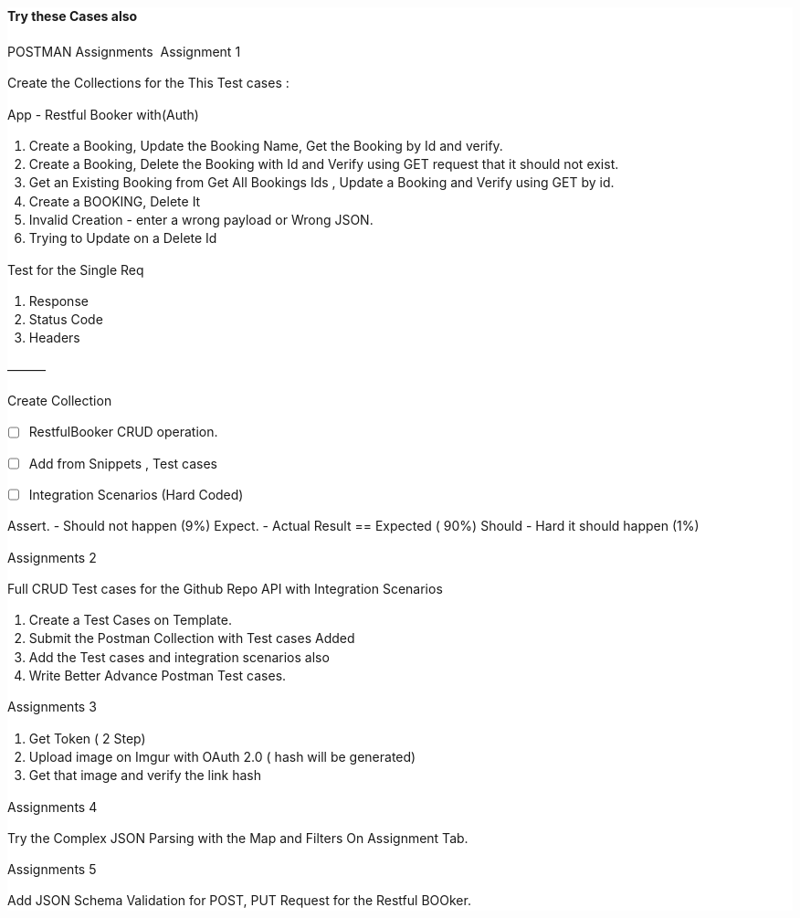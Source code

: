 
#### Try these Cases also

POSTMAN Assignments
 Assignment  1

Create the Collections for the This Test cases :

App - Restful Booker with(Auth)

1. Create a Booking, Update the Booking Name, Get the Booking by Id and verify.
2.  Create a Booking, Delete the Booking with Id and Verify using GET request that it should not exist.
3. Get an Existing Booking from Get All Bookings Ids , Update a Booking and Verify using GET by id.
4. Create a BOOKING, Delete It
5. Invalid Creation - enter a wrong payload or Wrong JSON.
6. Trying to Update on a Delete Id


Test for the Single Req
1. Response
2. Status Code
3. Headers

———

Create Collection
- [ ] RestfulBooker CRUD operation.
- [ ] Add from Snippets , Test cases
- [ ] Integration Scenarios (Hard Coded)



Assert. - Should not happen (9%)
Expect. - Actual Result == Expected ( 90%)
Should - Hard it should happen (1%)



Assignments 2

Full CRUD Test cases for the Github Repo API with Integration Scenarios

1. Create a Test Cases on Template.
2. Submit the Postman Collection with Test cases Added
3. Add the Test cases and integration scenarios also
4. Write Better Advance Postman Test cases.


Assignments 3

1. Get Token ( 2 Step)
2. Upload image on Imgur with OAuth 2.0 ( hash will be generated)
3. Get that image and verify the link hash


Assignments 4

Try the Complex JSON Parsing with the Map and Filters
On Assignment Tab.

Assignments 5

Add JSON Schema Validation for POST, PUT Request for the Restful BOOker.
